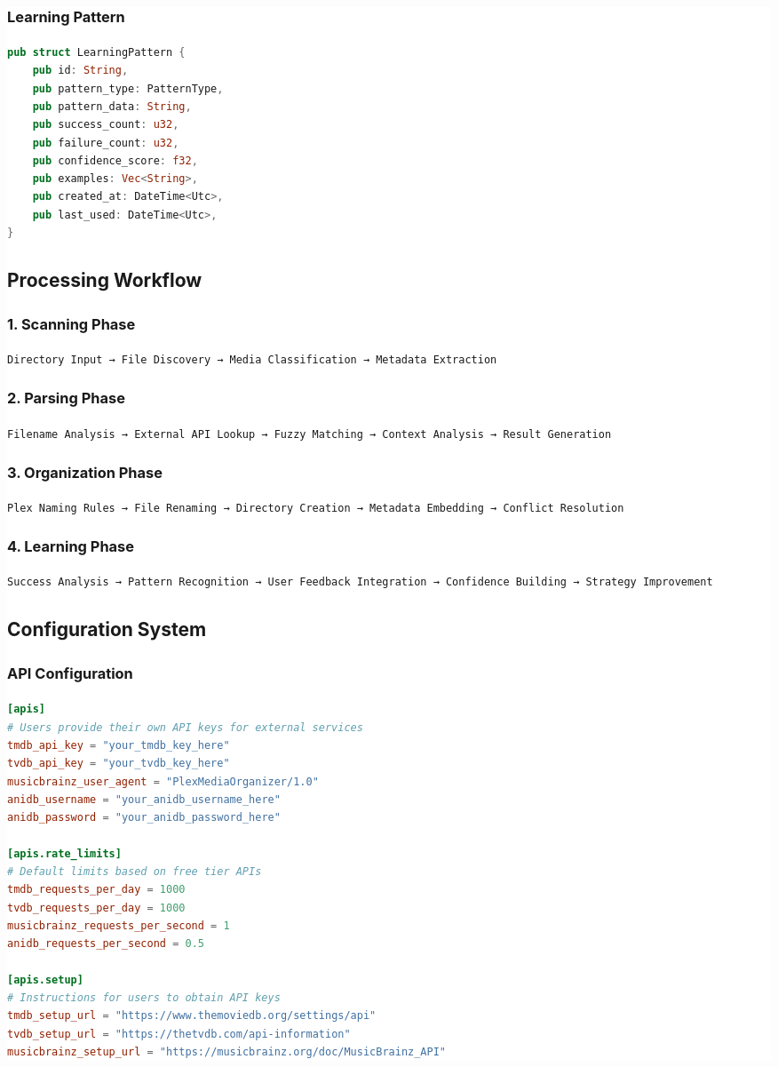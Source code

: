 ### Learning Pattern
```rust
pub struct LearningPattern {
    pub id: String,
    pub pattern_type: PatternType,
    pub pattern_data: String,
    pub success_count: u32,
    pub failure_count: u32,
    pub confidence_score: f32,
    pub examples: Vec<String>,
    pub created_at: DateTime<Utc>,
    pub last_used: DateTime<Utc>,
}
```

## Processing Workflow

### 1. **Scanning Phase**
```
Directory Input → File Discovery → Media Classification → Metadata Extraction
```

### 2. **Parsing Phase**
```
Filename Analysis → External API Lookup → Fuzzy Matching → Context Analysis → Result Generation
```

### 3. **Organization Phase**
```
Plex Naming Rules → File Renaming → Directory Creation → Metadata Embedding → Conflict Resolution
```

### 4. **Learning Phase**
```
Success Analysis → Pattern Recognition → User Feedback Integration → Confidence Building → Strategy Improvement
```

## Configuration System

### API Configuration
```toml
[apis]
# Users provide their own API keys for external services
tmdb_api_key = "your_tmdb_key_here"
tvdb_api_key = "your_tvdb_key_here"
musicbrainz_user_agent = "PlexMediaOrganizer/1.0"
anidb_username = "your_anidb_username_here"
anidb_password = "your_anidb_password_here"

[apis.rate_limits]
# Default limits based on free tier APIs
tmdb_requests_per_day = 1000
tvdb_requests_per_day = 1000
musicbrainz_requests_per_second = 1
anidb_requests_per_second = 0.5

[apis.setup]
# Instructions for users to obtain API keys
tmdb_setup_url = "https://www.themoviedb.org/settings/api"
tvdb_setup_url = "https://thetvdb.com/api-information"
musicbrainz_setup_url = "https://musicbrainz.org/doc/MusicBrainz_API"
```